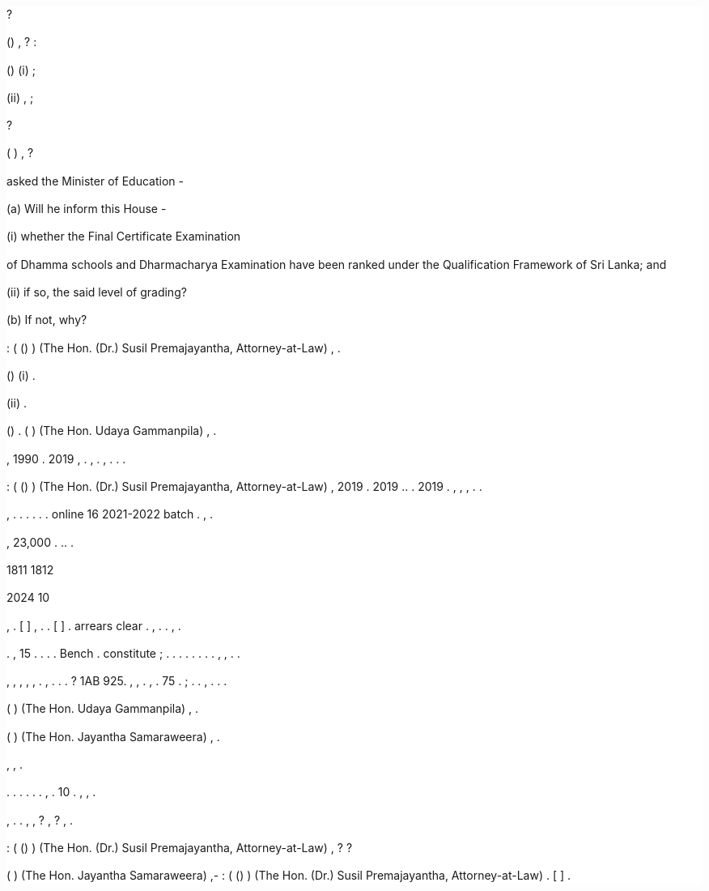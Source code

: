 ?

() , ? :

() (i) ;

(ii) , ;

?

( ) , ?

asked the Minister of Education -

(a) Will he inform this House -

(i) whether the Final Certificate Examination

of Dhamma schools and Dharmacharya Examination have been ranked under the Qualification Framework of Sri Lanka; and

(ii) if so, the said level of grading?

(b) If not, why?

: ( () ) (The Hon. (Dr.) Susil Premajayantha, Attorney-at-Law) , .

() (i) .

(ii) .

() . ( ) (The Hon. Udaya Gammanpila) , .

, 1990 . 2019 , . , . , . . .

: ( () ) (The Hon. (Dr.) Susil Premajayantha, Attorney-at-Law) , 2019 . 2019 .. . 2019 . , , , . .

, . . . . . . online 16 2021-2022 batch . , .

, 23,000 . .. .

1811 1812

2024 10

, . [ ] , . . [ ] . arrears clear . , . . , .

. , 15 . . . . Bench . constitute ; . . . . . . . . , , . .

, , , , , . , . . . ? 1AB 925. , , . , . 75 . ; . . , . . .

( ) (The Hon. Udaya Gammanpila) , .

( ) (The Hon. Jayantha Samaraweera) , .

, , .

. . . . . . , . 10 . , , .

, . . , , ? , ? , .

: ( () ) (The Hon. (Dr.) Susil Premajayantha, Attorney-at-Law) , ? ?

( ) (The Hon. Jayantha Samaraweera) ,- : ( () ) (The Hon. (Dr.) Susil Premajayantha, Attorney-at-Law) . [ ] .
